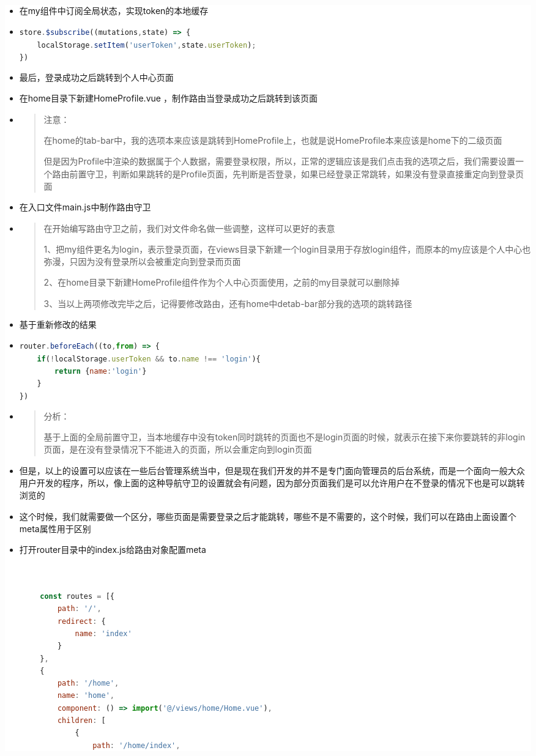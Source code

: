 - 在my组件中订阅全局状态，实现token的本地缓存

- ```js
  store.$subscribe((mutations,state) => {
      localStorage.setItem('userToken',state.userToken);
  })
  ```

- 最后，登录成功之后跳转到个人中心页面

- 在home目录下新建HomeProfile.vue ，制作路由当登录成功之后跳转到该页面

- > 注意：
  >
  > 在home的tab-bar中，我的选项本来应该是跳转到HomeProfile上，也就是说HomeProfile本来应该是home下的二级页面
  >
  > 但是因为Profile中渲染的数据属于个人数据，需要登录权限，所以，正常的逻辑应该是我们点击我的选项之后，我们需要设置一个路由前置守卫，判断如果跳转的是Profile页面，先判断是否登录，如果已经登录正常跳转，如果没有登录直接重定向到登录页面

- 在入口文件main.js中制作路由守卫

- > 在开始编写路由守卫之前，我们对文件命名做一些调整，这样可以更好的表意
  >
  > 1、把my组件更名为login，表示登录页面，在views目录下新建一个login目录用于存放login组件，而原本的my应该是个人中心也弥漫，只因为没有登录所以会被重定向到登录而页面
  >
  > 2、在home目录下新建HomeProfile组件作为个人中心页面使用，之前的my目录就可以删除掉
  >
  > 3、当以上两项修改完毕之后，记得要修改路由，还有home中detab-bar部分我的选项的跳转路径

- 基于重新修改的结果

- ```js
  router.beforeEach((to,from) => {
      if(!localStorage.userToken && to.name !== 'login'){
          return {name:'login'}
      }
  })
  ```

- > 分析：
  >
  > 基于上面的全局前置守卫，当本地缓存中没有token同时跳转的页面也不是login页面的时候，就表示在接下来你要跳转的非login页面，是在没有登录情况下不能进入的页面，所以会重定向到login页面

- 但是，以上的设置可以应该在一些后台管理系统当中，但是现在我们开发的并不是专门面向管理员的后台系统，而是一个面向一般大众用户开发的程序，所以，像上面的这种导航守卫的设置就会有问题，因为部分页面我们是可以允许用户在不登录的情况下也是可以跳转浏览的

- 这个时候，我们就需要做一个区分，哪些页面是需要登录之后才能跳转，哪些不是不需要的，这个时候，我们可以在路由上面设置个meta属性用于区别

- 打开router目录中的index.js给路由对象配置meta

```js


        const routes = [{
            path: '/',
            redirect: {
                name: 'index'
            }
        },
        {
            path: '/home',
            name: 'home',
            component: () => import('@/views/home/Home.vue'),
            children: [
                {
                    path: '/home/index',
```